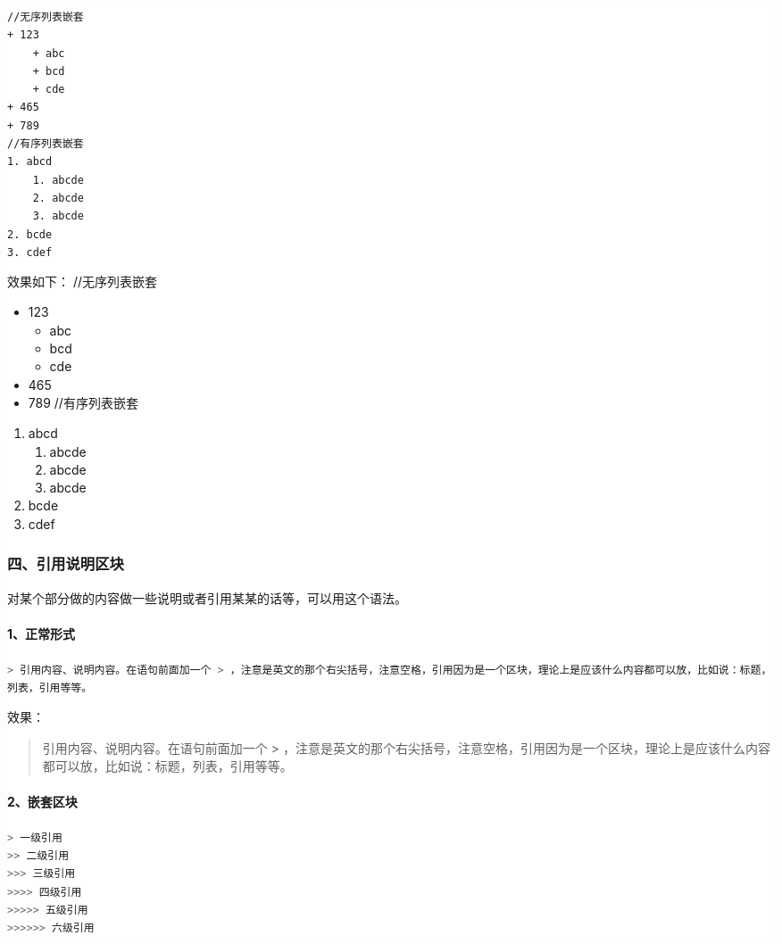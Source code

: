   ``` bash
  //无序列表嵌套
  + 123
      + abc
      + bcd
      + cde
  + 465
  + 789
  //有序列表嵌套
  1. abcd
      1. abcde
      2. abcde
      3. abcde
  2. bcde
  3. cdef
  ```
  
  效果如下：
  //无序列表嵌套
  + 123
      + abc
      + bcd
      + cde
  + 465
  + 789
  //有序列表嵌套
  1. abcd
      1. abcde
      2. abcde
      3. abcde
  2. bcde
  3. cdef

  ### 四、引用说明区块

  对某个部分做的内容做一些说明或者引用某某的话等，可以用这个语法。
  
  #### 1、正常形式
  
  ``` bash
  > 引用内容、说明内容。在语句前面加一个 > ，注意是英文的那个右尖括号，注意空格，引用因为是一个区块，理论上是应该什么内容都可以放，比如说：标题，列表，引用等等。
  ```
  
  效果：
  > 引用内容、说明内容。在语句前面加一个 > ，注意是英文的那个右尖括号，注意空格，引用因为是一个区块，理论上是应该什么内容都可以放，比如说：标题，列表，引用等等。

  #### 2、嵌套区块
  
  ``` bash
  > 一级引用
  >> 二级引用
  >>> 三级引用
  >>>> 四级引用
  >>>>> 五级引用
  >>>>>> 六级引用
  ```
  